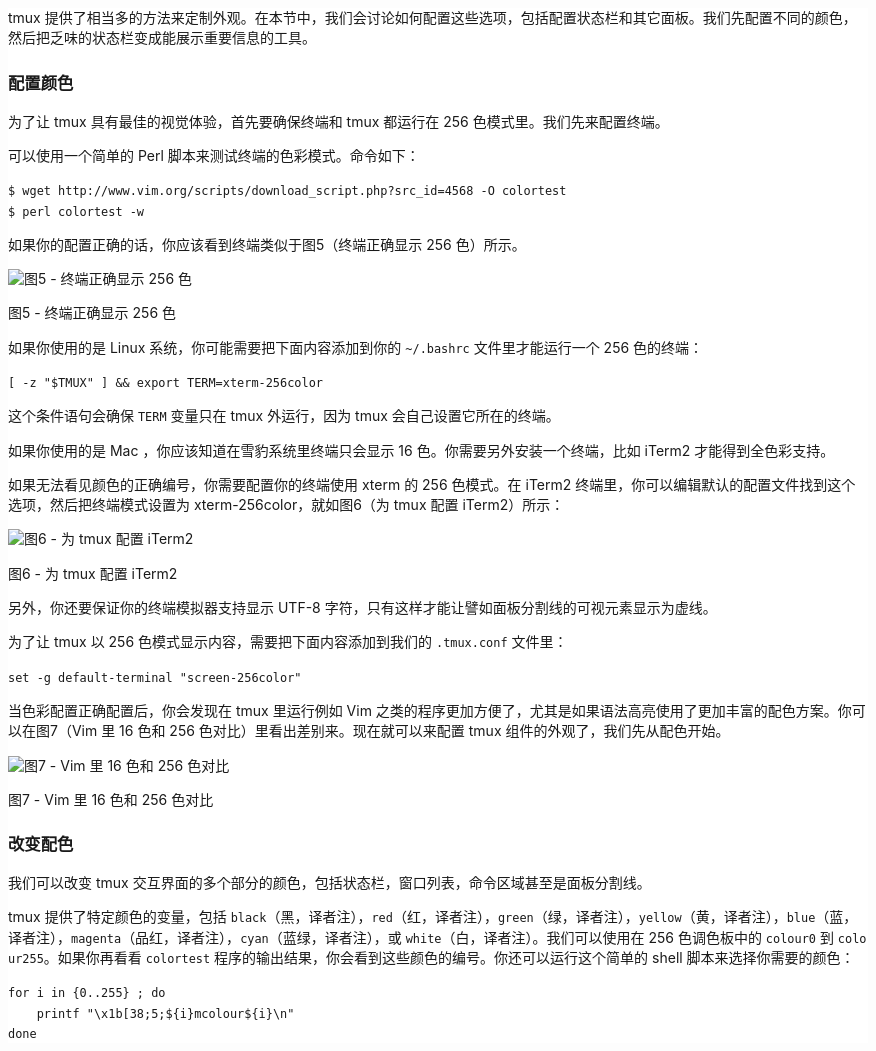 tmux 提供了相当多的方法来定制外观。在本节中，我们会讨论如何配置这些选项，包括配置状态栏和其它面板。我们先配置不同的颜色，然后把乏味的状态栏变成能展示重要信息的工具。

### 配置颜色

为了让 tmux 具有最佳的视觉体验，首先要确保终端和 tmux 都运行在 256 色模式里。我们先来配置终端。

可以使用一个简单的 Perl 脚本来测试终端的色彩模式。命令如下：

```
$ wget http://www.vim.org/scripts/download_script.php?src_id=4568 -O colortest
$ perl colortest -w
```

如果你的配置正确的话，你应该看到终端类似于图5（终端正确显示 256 色）所示。

![图5 - 终端正确显示 256 色](https://aquaregia.gitbooks.io/tmux-productive-mouse-free-development_zh/content/book-content/figure5.jpg)

图5 - 终端正确显示 256 色

如果你使用的是 Linux 系统，你可能需要把下面内容添加到你的 `~/.bashrc` 文件里才能运行一个 256 色的终端：

```
[ -z "$TMUX" ] && export TERM=xterm-256color
```

这个条件语句会确保 `TERM` 变量只在 tmux 外运行，因为 tmux 会自己设置它所在的终端。

如果你使用的是 Mac ，你应该知道在雪豹系统里终端只会显示 16 色。你需要另外安装一个终端，比如 iTerm2 才能得到全色彩支持。

如果无法看见颜色的正确编号，你需要配置你的终端使用 xterm 的 256 色模式。在 iTerm2 终端里，你可以编辑默认的配置文件找到这个选项，然后把终端模式设置为 xterm-256color，就如图6（为 tmux 配置 iTerm2）所示：

![图6 - 为 tmux 配置 iTerm2](https://aquaregia.gitbooks.io/tmux-productive-mouse-free-development_zh/content/book-content/figure6.jpg)

图6 - 为 tmux 配置 iTerm2

另外，你还要保证你的终端模拟器支持显示 UTF-8 字符，只有这样才能让譬如面板分割线的可视元素显示为虚线。

为了让 tmux 以 256 色模式显示内容，需要把下面内容添加到我们的 `.tmux.conf` 文件里：

```
set -g default-terminal "screen-256color"
```

当色彩配置正确配置后，你会发现在 tmux 里运行例如 Vim 之类的程序更加方便了，尤其是如果语法高亮使用了更加丰富的配色方案。你可以在图7（Vim 里 16 色和 256 色对比）里看出差别来。现在就可以来配置 tmux 组件的外观了，我们先从配色开始。

![图7 - Vim 里 16 色和 256 色对比](https://aquaregia.gitbooks.io/tmux-productive-mouse-free-development_zh/content/book-content/figure7.jpg)

图7 - Vim 里 16 色和 256 色对比

### 改变配色

我们可以改变 tmux 交互界面的多个部分的颜色，包括状态栏，窗口列表，命令区域甚至是面板分割线。

tmux 提供了特定颜色的变量，包括 `black`（黑，译者注），`red`（红，译者注），`green`（绿，译者注），`yellow`（黄，译者注），`blue`（蓝，译者注），`magenta`（品红，译者注），`cyan`（蓝绿，译者注），或 `white`（白，译者注）。我们可以使用在 256 色调色板中的 `colour0` 到 `colour255`。如果你再看看 `colortest` 程序的输出结果，你会看到这些颜色的编号。你还可以运行这个简单的 shell 脚本来选择你需要的颜色：

```
for i in {0..255} ; do
    printf "\x1b[38;5;${i}mcolour${i}\n"
done
```
